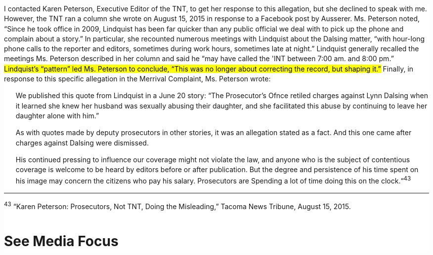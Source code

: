 I contacted Karen Peterson, Executive 
Editor of the TNT, to get her response 
to this allegation, but she declined to 
speak with me. However, the TNT ran a 
column she wrote on August 15, 2015 in 
response to a Facebook post by 
Ausserer. Ms. Peterson noted, “Since he 
took office in 2009, Lindquist has been 
far quicker than any public official we 
deal with to pick up the phone and 
complain about a story.” In particular, 
she recounted numerous meetings with 
Lindquist about the Dalsing matter, 
“with hour-long phone calls to the 
reporter and editors, sometimes during 
work hours, sometimes late at night.” 
Lindquist generally recalled the 
meetings Ms. Peterson described in her 
column and said he “may have called the 
'INT between 7:00 am. and 8:00 pm.” 
<mark>Lindquist’s “pattern” led Ms. 
Peterson to conclude, “This was no 
longer about correcting the record, but 
shaping it.”</mark> Finally, in 
response to this specific allegation in 
the Merrival Complaint, Ms. Peterson 
wrote:

<ul>We published this quote from Lindquist in a June 20 story: “The Prosecutor’s Ofnce retiled
charges against Lynn Dalsing when it learned she knew her husband was sexually abusing their
daughter, and she facilitated this abuse by continuing to leave her daughter alone with him.”

As with quotes made by deputy prosecutors in other stories, it was an allegation stated as a fact.
And this one came after charges against Dalsing were dismissed.

His continued pressing to influence our 
coverage might not violate the law, and 
anyone who is the subject of 
contentious coverage is welcome to be 
heard by editors before or after 
publication. But the degree and 
persistence of his time spent on his 
image may concern the citizens who pay 
his salary. Prosecutors are Spending a 
lot of time doing this on the 
clock.“<sup>43</sup></ul>

<hr>

<sup>43</sup> “Karen Peterson: Prosecutors, Not TNT, Doing the Misleading,” Tacoma News Tribune, August 15, 2015.  

# See Media Focus
